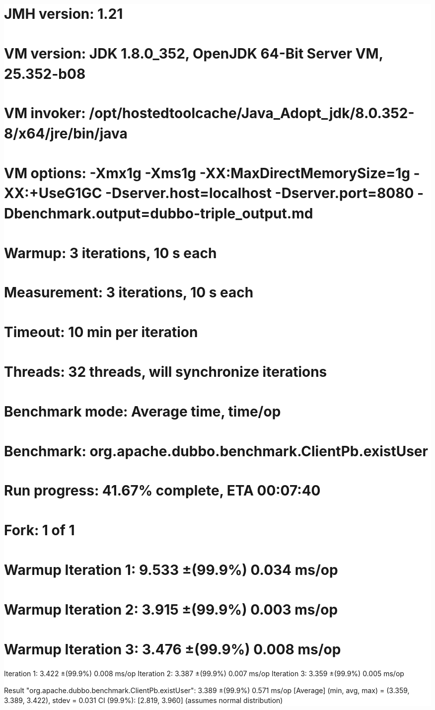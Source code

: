 
# JMH version: 1.21
# VM version: JDK 1.8.0_352, OpenJDK 64-Bit Server VM, 25.352-b08
# VM invoker: /opt/hostedtoolcache/Java_Adopt_jdk/8.0.352-8/x64/jre/bin/java
# VM options: -Xmx1g -Xms1g -XX:MaxDirectMemorySize=1g -XX:+UseG1GC -Dserver.host=localhost -Dserver.port=8080 -Dbenchmark.output=dubbo-triple_output.md
# Warmup: 3 iterations, 10 s each
# Measurement: 3 iterations, 10 s each
# Timeout: 10 min per iteration
# Threads: 32 threads, will synchronize iterations
# Benchmark mode: Average time, time/op
# Benchmark: org.apache.dubbo.benchmark.ClientPb.existUser

# Run progress: 41.67% complete, ETA 00:07:40
# Fork: 1 of 1
# Warmup Iteration   1: 9.533 ±(99.9%) 0.034 ms/op
# Warmup Iteration   2: 3.915 ±(99.9%) 0.003 ms/op
# Warmup Iteration   3: 3.476 ±(99.9%) 0.008 ms/op
Iteration   1: 3.422 ±(99.9%) 0.008 ms/op
Iteration   2: 3.387 ±(99.9%) 0.007 ms/op
Iteration   3: 3.359 ±(99.9%) 0.005 ms/op


Result "org.apache.dubbo.benchmark.ClientPb.existUser":
  3.389 ±(99.9%) 0.571 ms/op [Average]
  (min, avg, max) = (3.359, 3.389, 3.422), stdev = 0.031
  CI (99.9%): [2.819, 3.960] (assumes normal distribution)
